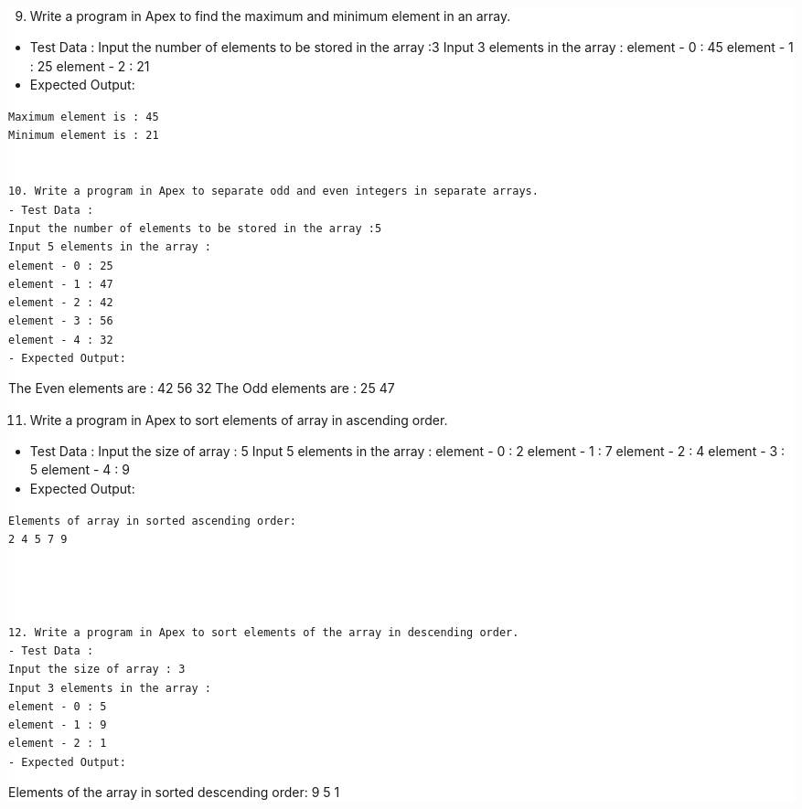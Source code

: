 
9. Write a program in Apex to find the maximum and minimum element in an array. 
- Test Data :
Input the number of elements to be stored in the array :3
Input 3 elements in the array :
element - 0 : 45
element - 1 : 25
element - 2 : 21
- Expected Output:
```
Maximum element is : 45
Minimum element is : 21


10. Write a program in Apex to separate odd and even integers in separate arrays. 
- Test Data :
Input the number of elements to be stored in the array :5
Input 5 elements in the array :
element - 0 : 25
element - 1 : 47
element - 2 : 42
element - 3 : 56
element - 4 : 32
- Expected Output:
```
The Even elements are :
42 56 32
The Odd elements are :
25 47


11. Write a program in Apex to sort elements of array in ascending order. 
- Test Data :
Input the size of array : 5
Input 5 elements in the array :
element - 0 : 2
element - 1 : 7
element - 2 : 4
element - 3 : 5
element - 4 : 9
- Expected Output:
```
Elements of array in sorted ascending order:
2 4 5 7 9



 
12. Write a program in Apex to sort elements of the array in descending order. 
- Test Data :
Input the size of array : 3
Input 3 elements in the array :
element - 0 : 5
element - 1 : 9
element - 2 : 1
- Expected Output:
```
Elements of the array in sorted descending order:
9 5 1
